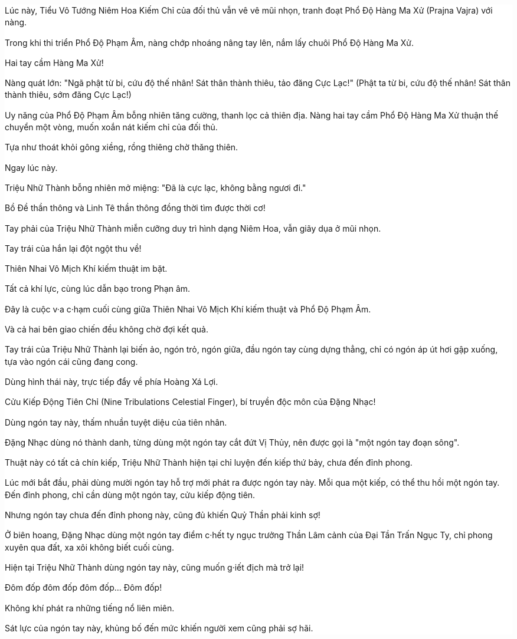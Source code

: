 Lúc này, Tiểu Vô Tướng Niêm Hoa Kiếm Chỉ của đối thủ vẫn vê vê mũi nhọn, tranh đoạt Phổ Độ Hàng Ma Xử (Prajna Vajra) với nàng.

Trong khi thi triển Phổ Độ Phạm Âm, nàng chớp nhoáng nâng tay lên, nắm lấy chuôi Phổ Độ Hàng Ma Xử.

Hai tay cầm Hàng Ma Xử!

Nàng quát lớn: "Ngã phật từ bi, cứu độ thế nhân! Sát thân thành thiêu, tảo đăng Cực Lạc!" (Phật ta từ bi, cứu độ thế nhân! Sát thân thành thiêu, sớm đăng Cực Lạc!)

Uy năng của Phổ Độ Phạm Âm bỗng nhiên tăng cường, thanh lọc cả thiên địa. Nàng hai tay cầm Phổ Độ Hàng Ma Xử thuận thế chuyển một vòng, muốn xoắn nát kiếm chỉ của đối thủ.

Tựa như thoát khỏi gông xiềng, rồng thiêng chờ thăng thiên.

Ngay lúc này.

Triệu Nhữ Thành bỗng nhiên mở miệng: "Đã là cực lạc, không bằng ngươi đi."

Bồ Đề thần thông và Linh Tê thần thông đồng thời tìm được thời cơ!

Tay phải của Triệu Nhữ Thành miễn cưỡng duy trì hình dạng Niêm Hoa, vẫn giãy dụa ở mũi nhọn.

Tay trái của hắn lại đột ngột thu về!

Thiên Nhai Vô Mịch Khí kiếm thuật im bặt.

Tất cả khí lực, cùng lúc dẫn bạo trong Phạn âm.

Đây là cuộc v·a c·hạm cuối cùng giữa Thiên Nhai Vô Mịch Khí kiếm thuật và Phổ Độ Phạm Âm.

Và cả hai bên giao chiến đều không chờ đợi kết quả.

Tay trái của Triệu Nhữ Thành lại biến ảo, ngón trỏ, ngón giữa, đầu ngón tay cùng dựng thẳng, chỉ có ngón áp út hơi gập xuống, tựa vào ngón cái cũng đang cong.

Dùng hình thái này, trực tiếp đẩy về phía Hoàng Xá Lợi.

Cửu Kiếp Động Tiên Chỉ (Nine Tribulations Celestial Finger), bí truyền độc môn của Đặng Nhạc!

Dùng ngón tay này, thấm nhuần tuyệt diệu của tiên nhân.

Đặng Nhạc dùng nó thành danh, từng dùng một ngón tay cắt đứt Vị Thủy, nên được gọi là "một ngón tay đoạn sông".

Thuật này có tất cả chín kiếp, Triệu Nhữ Thành hiện tại chỉ luyện đến kiếp thứ bảy, chưa đến đỉnh phong.

Lúc mới bắt đầu, phải dùng mười ngón tay hỗ trợ mới phát ra được ngón tay này. Mỗi qua một kiếp, có thể thu hồi một ngón tay. Đến đỉnh phong, chỉ cần dùng một ngón tay, cửu kiếp động tiên.

Nhưng ngón tay chưa đến đỉnh phong này, cũng đủ khiến Quỷ Thần phải kinh sợ!

Ở biên hoang, Đặng Nhạc dùng một ngón tay điểm c·hết ty ngục trưởng Thần Lâm cảnh của Đại Tần Trấn Ngục Ty, chỉ phong xuyên qua đất, xa xôi không biết cuối cùng.

Hiện tại Triệu Nhữ Thành dùng ngón tay này, cũng muốn g·iết địch mà trở lại!

Đôm đốp đôm đốp đôm đốp... Đôm đốp!

Không khí phát ra những tiếng nổ liên miên.

Sát lực của ngón tay này, khủng bố đến mức khiến người xem cũng phải sợ hãi.
